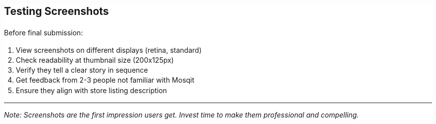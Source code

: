## Testing Screenshots

Before final submission:
1. View screenshots on different displays (retina, standard)
2. Check readability at thumbnail size (200x125px)
3. Verify they tell a clear story in sequence
4. Get feedback from 2-3 people not familiar with Mosqit
5. Ensure they align with store listing description

---

*Note: Screenshots are the first impression users get. Invest time to make them professional and compelling.*
